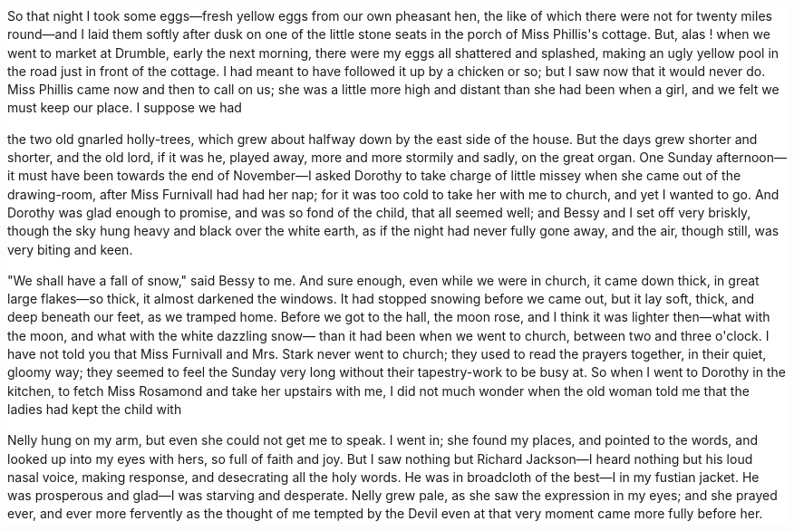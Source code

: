 
So that night I took some eggs—fresh yellow eggs
from our own pheasant hen, the like of which there
were not for twenty miles round—and I laid them softly
after dusk on one of the little stone seats in the porch
of Miss Phillis's cottage. But, alas ! when we went to
market at Drumble, early the next morning, there were
my eggs all shattered and splashed, making an ugly
yellow pool in the road just in front of the cottage. I
had meant to have followed it up by a chicken or so;
but I saw now that it would never do. Miss Phillis
came now and then to call on us; she was a little more
high and distant than she had been when a girl, and
we felt we must keep our place. I suppose we had

the two old gnarled holly-trees, which grew about
halfway down by the east side of the house. But the days
grew shorter and shorter, and the old lord, if it was he,
played away, more and more stormily and sadly, on the
great organ. One Sunday afternoon—it must have been
towards the end of November—I asked Dorothy to take
charge of little missey when she came out of the
drawing-room, after Miss Furnivall had had her nap; for it
was too cold to take her with me to church, and yet I
wanted to go. And Dorothy was glad enough to promise,
and was so fond of the child, that all seemed well; and
Bessy and I set off very briskly, though the sky hung
heavy and black over the white earth, as if the night
had never fully gone away, and the air, though still, was
very biting and keen.


\"We shall have a fall of snow," said Bessy to me.
And sure enough, even while we were in church, it came
down thick, in great large flakes—so thick, it almost
darkened the windows. It had stopped snowing before
we came out, but it lay soft, thick, and deep beneath our
feet, as we tramped home. Before we got to the hall,
the moon rose, and I think it was lighter then—what
with the moon, and what with the white dazzling snow—
than it had been when we went to church, between two
and three o'clock. I have not told you that Miss
Furnivall and Mrs. Stark never went to church; they used to
read the prayers together, in their quiet, gloomy way;
they seemed to feel the Sunday very long without their
tapestry-work to be busy at. So when I went to Dorothy
in the kitchen, to fetch Miss Rosamond and take her
upstairs with me, I did not much wonder when the old
woman told me that the ladies had kept the child with

Nelly hung on my arm, but even she could not get me
to speak. I went in; she found my places, and pointed
to the words, and looked up into my eyes with hers, so
full of faith and joy. But I saw nothing but Richard
Jackson—I heard nothing but his loud nasal voice,
making response, and desecrating all the holy words.
He was in broadcloth of the best—I in my fustian
jacket. He was prosperous and glad—I was starving
and desperate. Nelly grew pale, as she saw the
expression in my eyes; and she prayed ever, and ever more
fervently as the thought of me tempted by the Devil
even at that very moment came more fully before her.
